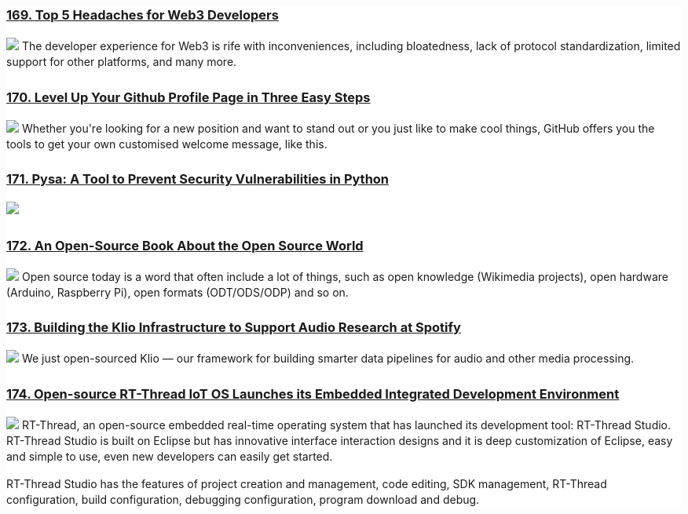 ### [169. Top 5 Headaches for Web3 Developers](https://hackernoon.com/top-5-headaches-for-web3-developers-br1334u4)
![](https://cdn.hackernoon.com/images/gOcaGZL99ges09JGDQ0NcEqoWcf1-xwr34da.jpeg)
The developer experience for Web3 is rife with inconveniences, including bloatedness, lack of protocol standardization, limited support for other platforms, and many more.

### [170. Level Up Your Github Profile Page in Three Easy Steps](https://hackernoon.com/level-up-your-github-profile-page-in-three-easy-steps-7fz3et3)
![](https://firebasestorage.googleapis.com/v0/b/hackernoon-app.appspot.com/o/images%2F925oGK0oYThtQ6BAElmpPp6QXN22-1l113u5q.jpeg?alt=media&token=c75b2700-23ad-46b4-bee9-f02a987e38db)
Whether you're looking for a new position and want to stand out or you just like to make cool things, GitHub offers you the tools to get your own customised welcome message, like this.

### [171. Pysa: A Tool to Prevent Security Vulnerabilities in Python](https://hackernoon.com/pysa-a-tool-to-prevent-security-vulnerabilities-in-python-in353ux2)
![](https://firebasestorage.googleapis.com/v0/b/hackernoon-app.appspot.com/o/images%2FPTUWJ0yT1BckVIQfRFi3q4fsiOK2-1o4f3u0j.jpeg?alt=media&token=5db6d4e6-b5d3-457a-ad3b-8add638051c1)


### [172. An Open-Source Book About the Open Source World](https://hackernoon.com/an-open-source-book-about-the-open-source-world-2h6r3unz)
![](https://firebasestorage.googleapis.com/v0/b/hackernoon-app.appspot.com/o/images%2FQ6PHKY4urxSNkspR2b1uikJoAvM2-tzb190j.jpeg?alt=media&token=919695b7-7905-45dc-b0aa-393769b4e85a)
Open source today is a word that often include a lot of things, such as open knowledge (Wikimedia projects), open hardware (Arduino, Raspberry Pi), open formats (ODT/ODS/ODP) and so on.  

### [173. Building the Klio Infrastructure to Support Audio Research at Spotify](https://hackernoon.com/building-the-klio-infrastructure-to-support-audio-research-at-spotify-7e7f3wav)
![](https://firebasestorage.googleapis.com/v0/b/hackernoon-app.appspot.com/o/images%2FugoTV1vwcgR4mN8MMDUUN4vt6p02-ts6w3w60.gif?alt=media&token=70542c86-08d0-4a92-85dd-04890738fc34)
We just open-sourced Klio — our framework for building smarter data pipelines for audio and other media processing. 

### [174. Open-source RT-Thread IoT OS Launches its Embedded Integrated Development Environment](https://hackernoon.com/open-source-rt-thread-iot-os-launches-its-embedded-integrated-development-environment-ktft3ykg)
![](https://cdn.hackernoon.com/drafts/8a3x3yix.png)
RT-Thread, an open-source embedded real-time operating system that has launched its development tool: RT-Thread Studio. RT-Thread Studio is built on Eclipse but has innovative interface interaction designs and it is deep customization of Eclipse, easy and simple to use, even new developers can easily get started.

RT-Thread Studio has the features of project creation and management, code editing, SDK management, RT-Thread configuration, build configuration, debugging configuration, program download and debug. 
